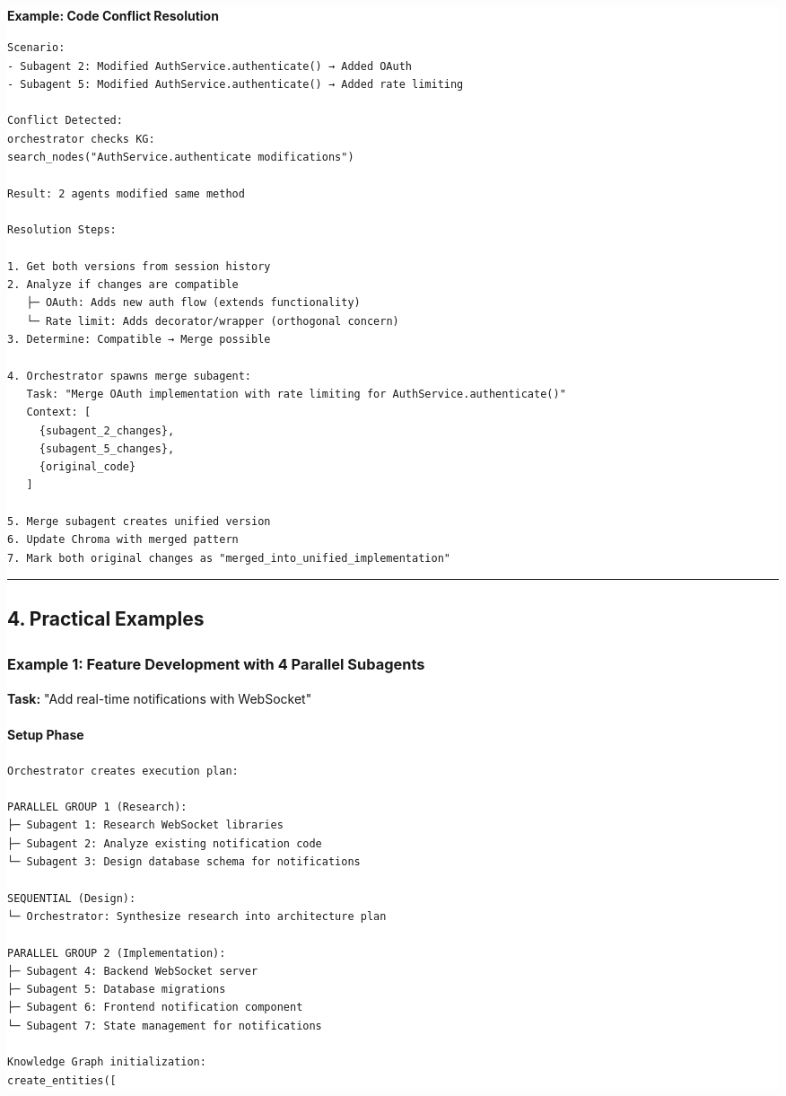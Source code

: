 **Example: Code Conflict Resolution**

```
Scenario:
- Subagent 2: Modified AuthService.authenticate() → Added OAuth
- Subagent 5: Modified AuthService.authenticate() → Added rate limiting

Conflict Detected:
orchestrator checks KG:
search_nodes("AuthService.authenticate modifications")

Result: 2 agents modified same method

Resolution Steps:

1. Get both versions from session history
2. Analyze if changes are compatible
   ├─ OAuth: Adds new auth flow (extends functionality)
   └─ Rate limit: Adds decorator/wrapper (orthogonal concern)
3. Determine: Compatible → Merge possible

4. Orchestrator spawns merge subagent:
   Task: "Merge OAuth implementation with rate limiting for AuthService.authenticate()"
   Context: [
     {subagent_2_changes},
     {subagent_5_changes},
     {original_code}
   ]

5. Merge subagent creates unified version
6. Update Chroma with merged pattern
7. Mark both original changes as "merged_into_unified_implementation"
```

---

## 4. Practical Examples

### Example 1: Feature Development with 4 Parallel Subagents

**Task:** "Add real-time notifications with WebSocket"

#### Setup Phase

```
Orchestrator creates execution plan:

PARALLEL GROUP 1 (Research):
├─ Subagent 1: Research WebSocket libraries
├─ Subagent 2: Analyze existing notification code
└─ Subagent 3: Design database schema for notifications

SEQUENTIAL (Design):
└─ Orchestrator: Synthesize research into architecture plan

PARALLEL GROUP 2 (Implementation):
├─ Subagent 4: Backend WebSocket server
├─ Subagent 5: Database migrations
├─ Subagent 6: Frontend notification component
└─ Subagent 7: State management for notifications

Knowledge Graph initialization:
create_entities([
```
